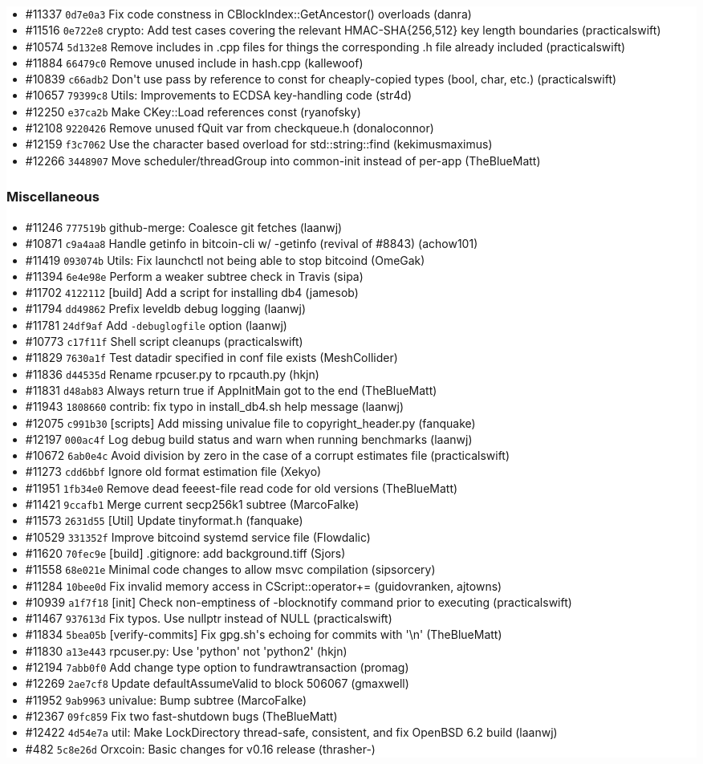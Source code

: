 - #11337 `0d7e0a3` Fix code constness in CBlockIndex::GetAncestor() overloads (danra)
- #11516 `0e722e8` crypto: Add test cases covering the relevant HMAC-SHA{256,512} key length boundaries (practicalswift)
- #10574 `5d132e8` Remove includes in .cpp files for things the corresponding .h file already included (practicalswift)
- #11884 `66479c0` Remove unused include in hash.cpp (kallewoof)
- #10839 `c66adb2` Don't use pass by reference to const for cheaply-copied types (bool, char, etc.) (practicalswift)
- #10657 `79399c8` Utils: Improvements to ECDSA key-handling code (str4d)
- #12250 `e37ca2b` Make CKey::Load references const (ryanofsky)
- #12108 `9220426` Remove unused fQuit var from checkqueue.h (donaloconnor)
- #12159 `f3c7062` Use the character based overload for std::string::find (kekimusmaximus)
- #12266 `3448907` Move scheduler/threadGroup into common-init instead of per-app (TheBlueMatt)

### Miscellaneous
- #11246 `777519b` github-merge: Coalesce git fetches (laanwj)
- #10871 `c9a4aa8` Handle getinfo in bitcoin-cli w/ -getinfo (revival of #8843) (achow101)
- #11419 `093074b` Utils: Fix launchctl not being able to stop bitcoind (OmeGak)
- #11394 `6e4e98e` Perform a weaker subtree check in Travis (sipa)
- #11702 `4122112` [build] Add a script for installing db4 (jamesob)
- #11794 `dd49862` Prefix leveldb debug logging (laanwj)
- #11781 `24df9af` Add `-debuglogfile` option (laanwj)
- #10773 `c17f11f` Shell script cleanups (practicalswift)
- #11829 `7630a1f` Test datadir specified in conf file exists (MeshCollider)
- #11836 `d44535d` Rename rpcuser.py to rpcauth.py (hkjn)
- #11831 `d48ab83` Always return true if AppInitMain got to the end (TheBlueMatt)
- #11943 `1808660` contrib: fix typo in install_db4.sh help message (laanwj)
- #12075 `c991b30` [scripts] Add missing univalue file to copyright_header.py (fanquake)
- #12197 `000ac4f` Log debug build status and warn when running benchmarks (laanwj)
- #10672 `6ab0e4c` Avoid division by zero in the case of a corrupt estimates file (practicalswift)
- #11273 `cdd6bbf` Ignore old format estimation file (Xekyo)
- #11951 `1fb34e0` Remove dead feeest-file read code for old versions (TheBlueMatt)
- #11421 `9ccafb1` Merge current secp256k1 subtree (MarcoFalke)
- #11573 `2631d55` [Util] Update tinyformat.h (fanquake)
- #10529 `331352f` Improve bitcoind systemd service file (Flowdalic)
- #11620 `70fec9e` [build] .gitignore: add background.tiff (Sjors)
- #11558 `68e021e` Minimal code changes to allow msvc compilation (sipsorcery)
- #11284 `10bee0d` Fix invalid memory access in CScript::operator+= (guidovranken, ajtowns)
- #10939 `a1f7f18` [init] Check non-emptiness of -blocknotify command prior to executing (practicalswift)
- #11467 `937613d` Fix typos. Use nullptr instead of NULL (practicalswift)
- #11834 `5bea05b` [verify-commits] Fix gpg.sh's echoing for commits with '\n' (TheBlueMatt)
- #11830 `a13e443` rpcuser.py: Use 'python' not 'python2' (hkjn)
- #12194 `7abb0f0` Add change type option to fundrawtransaction (promag)
- #12269 `2ae7cf8` Update defaultAssumeValid to block 506067 (gmaxwell)
- #11952 `9ab9963` univalue: Bump subtree (MarcoFalke)
- #12367 `09fc859` Fix two fast-shutdown bugs (TheBlueMatt)
- #12422 `4d54e7a` util: Make LockDirectory thread-safe, consistent, and fix OpenBSD 6.2 build (laanwj)
- #482 `5c8e26d` Orxcoin: Basic changes for v0.16 release (thrasher-)
